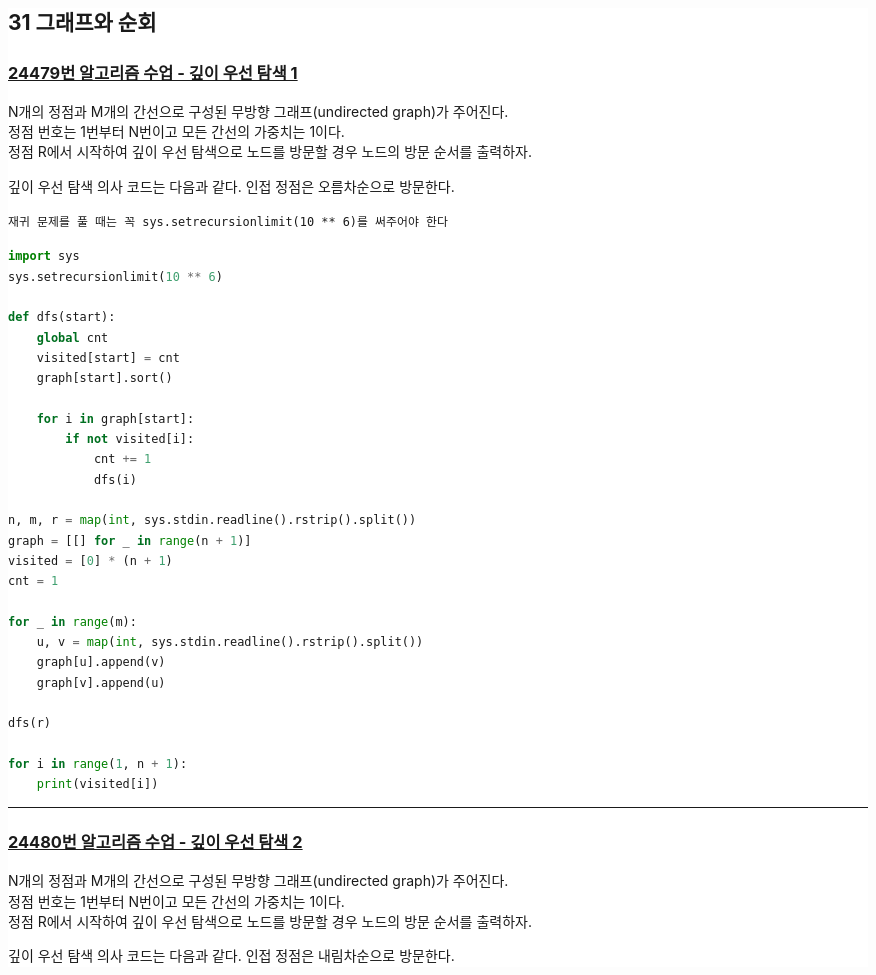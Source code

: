 ## 31 그래프와 순회

### [24479번 알고리즘 수업 - 깊이 우선 탐색 1](https://boj.kr/24479)

N개의 정점과 M개의 간선으로 구성된 무방향 그래프(undirected graph)가 주어진다.  
정점 번호는 1번부터 N번이고 모든 간선의 가중치는 1이다.  
정점 R에서 시작하여 깊이 우선 탐색으로 노드를 방문할 경우 노드의 방문 순서를 출력하자.

깊이 우선 탐색 의사 코드는 다음과 같다. 인접 정점은 오름차순으로 방문한다.

```text
재귀 문제를 풀 때는 꼭 sys.setrecursionlimit(10 ** 6)를 써주어야 한다
```

```python
import sys
sys.setrecursionlimit(10 ** 6)

def dfs(start):
    global cnt
    visited[start] = cnt
    graph[start].sort()

    for i in graph[start]:
        if not visited[i]:
            cnt += 1
            dfs(i)

n, m, r = map(int, sys.stdin.readline().rstrip().split())
graph = [[] for _ in range(n + 1)]
visited = [0] * (n + 1)
cnt = 1

for _ in range(m):
    u, v = map(int, sys.stdin.readline().rstrip().split())
    graph[u].append(v)
    graph[v].append(u)

dfs(r)

for i in range(1, n + 1):
    print(visited[i])
```

---

### [24480번 알고리즘 수업 - 깊이 우선 탐색 2](https://boj.kr/24480)

N개의 정점과 M개의 간선으로 구성된 무방향 그래프(undirected graph)가 주어진다.  
정점 번호는 1번부터 N번이고 모든 간선의 가중치는 1이다.  
정점 R에서 시작하여 깊이 우선 탐색으로 노드를 방문할 경우 노드의 방문 순서를 출력하자.

깊이 우선 탐색 의사 코드는 다음과 같다. 인접 정점은 내림차순으로 방문한다.
